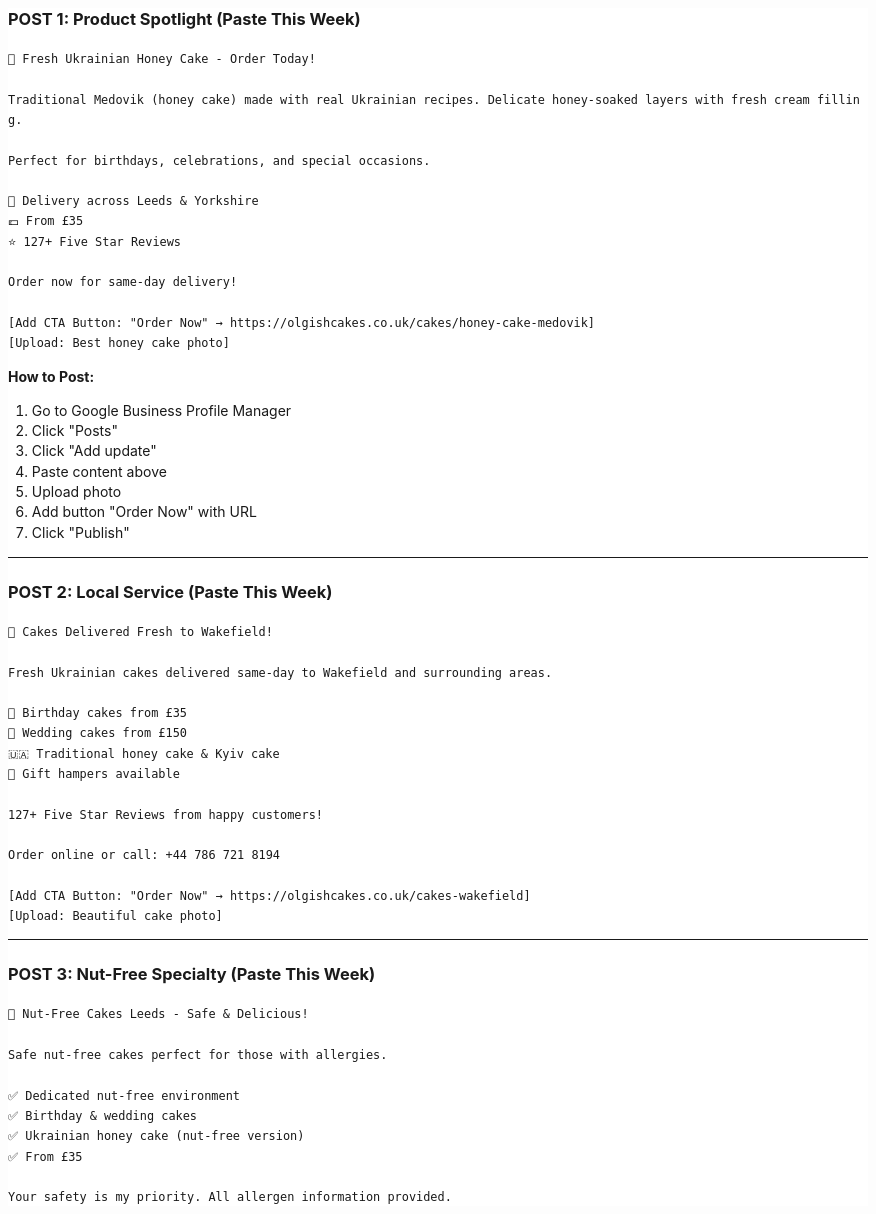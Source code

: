 ### **POST 1: Product Spotlight (Paste This Week)**
```
🍰 Fresh Ukrainian Honey Cake - Order Today!

Traditional Medovik (honey cake) made with real Ukrainian recipes. Delicate honey-soaked layers with fresh cream filling.

Perfect for birthdays, celebrations, and special occasions.

📍 Delivery across Leeds & Yorkshire
💷 From £35
⭐ 127+ Five Star Reviews

Order now for same-day delivery!

[Add CTA Button: "Order Now" → https://olgishcakes.co.uk/cakes/honey-cake-medovik]
[Upload: Best honey cake photo]
```

**How to Post:**
1. Go to Google Business Profile Manager
2. Click "Posts"
3. Click "Add update"
4. Paste content above
5. Upload photo
6. Add button "Order Now" with URL
7. Click "Publish"

---

### **POST 2: Local Service (Paste This Week)**
```
📍 Cakes Delivered Fresh to Wakefield!

Fresh Ukrainian cakes delivered same-day to Wakefield and surrounding areas. 

🎂 Birthday cakes from £35
💍 Wedding cakes from £150
🇺🇦 Traditional honey cake & Kyiv cake
🎁 Gift hampers available

127+ Five Star Reviews from happy customers!

Order online or call: +44 786 721 8194

[Add CTA Button: "Order Now" → https://olgishcakes.co.uk/cakes-wakefield]
[Upload: Beautiful cake photo]
```

---

### **POST 3: Nut-Free Specialty (Paste This Week)**
```
🥜 Nut-Free Cakes Leeds - Safe & Delicious!

Safe nut-free cakes perfect for those with allergies.

✅ Dedicated nut-free environment
✅ Birthday & wedding cakes
✅ Ukrainian honey cake (nut-free version)
✅ From £35

Your safety is my priority. All allergen information provided.

```